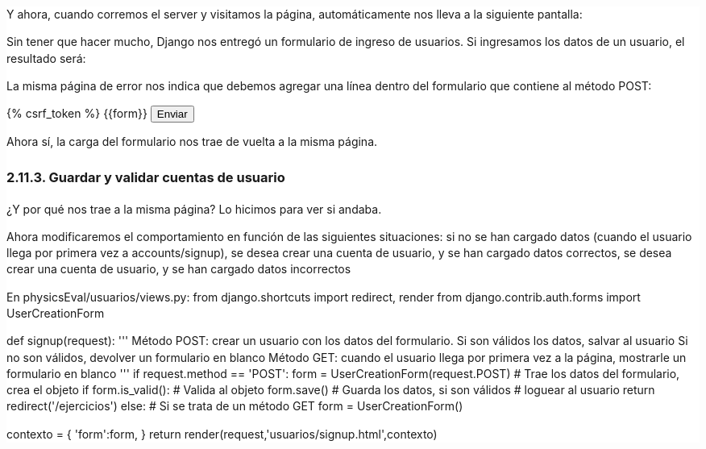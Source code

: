 </body>
</html>
 

Y ahora, cuando corremos el server y visitamos la página, automáticamente nos lleva a la siguiente pantalla:


Sin tener que hacer mucho, Django nos entregó un formulario de ingreso de usuarios.
Si ingresamos los datos de un usuario, el resultado será:


La misma página de error nos indica que debemos agregar una línea dentro del formulario que contiene al método POST:
 <form action="/signup" class="formulario" method="POST">
       {% csrf_token %}
       {{form}}
       <input type="submit" value="Enviar">
   </form>

Ahora sí, la carga del formulario nos trae de vuelta a la misma página.



### 2.11.3. Guardar y validar cuentas de usuario
¿Y por qué nos trae a la misma página?
Lo hicimos para ver si andaba.

Ahora modificaremos el comportamiento en función de las siguientes situaciones:
si no se han cargado datos (cuando el usuario llega por primera vez a accounts/signup),
se desea crear una cuenta de usuario, y se han cargado datos correctos,
se desea crear una cuenta de usuario, y se han cargado datos incorrectos

En physicsEval/usuarios/views.py:
from django.shortcuts import redirect, render
from django.contrib.auth.forms import UserCreationForm
 
def signup(request):
   '''
   Método POST: crear un usuario con los datos del formulario.
       Si son válidos los datos, salvar al usuario
       Si no son válidos, devolver un formulario en blanco
   Método GET: cuando el usuario llega por primera vez a la página, mostrarle un formulario en blanco
   '''
   if request.method == 'POST':
       form = UserCreationForm(request.POST)           # Trae los datos del formulario, crea el objeto
       if form.is_valid():                             # Valida al objeto
           form.save()                                 # Guarda los datos, si son válidos
           # loguear al usuario
           return redirect('/ejercicios')
   else:                                               # Si se trata de un método GET
       form = UserCreationForm()   
  
   contexto = {
       'form':form,
   }
   return render(request,'usuarios/signup.html',contexto)
